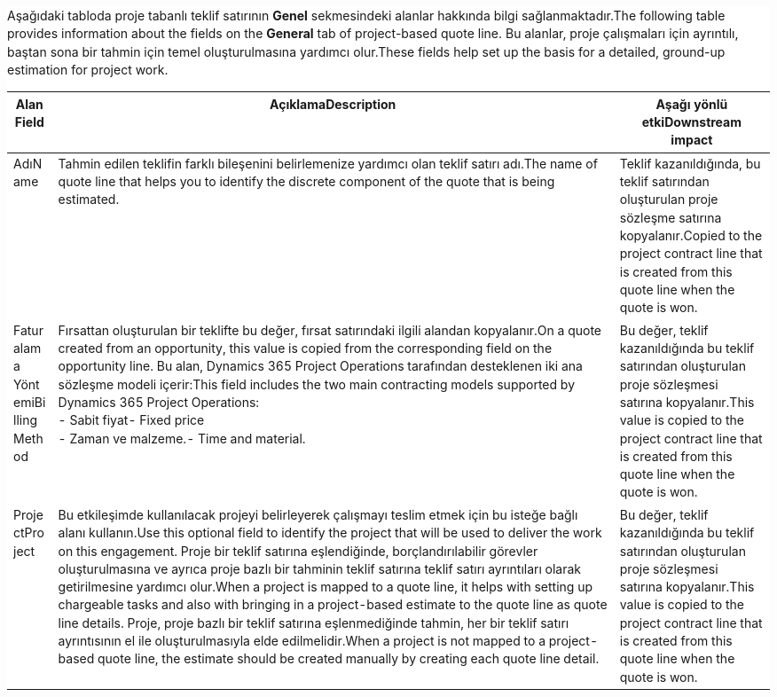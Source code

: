 <span data-ttu-id="2de7a-114">Aşağıdaki tabloda proje tabanlı teklif satırının **Genel** sekmesindeki alanlar hakkında bilgi sağlanmaktadır.</span><span class="sxs-lookup"><span data-stu-id="2de7a-114">The following table provides information about the fields on the **General** tab of project-based quote line.</span></span> <span data-ttu-id="2de7a-115">Bu alanlar, proje çalışmaları için ayrıntılı, baştan sona bir tahmin için temel oluşturulmasına yardımcı olur.</span><span class="sxs-lookup"><span data-stu-id="2de7a-115">These fields help set up the basis for a detailed, ground-up estimation for project work.</span></span>

| <span data-ttu-id="2de7a-116">**Alan**</span><span class="sxs-lookup"><span data-stu-id="2de7a-116">**Field**</span></span> | <span data-ttu-id="2de7a-117">**Açıklama**</span><span class="sxs-lookup"><span data-stu-id="2de7a-117">**Description**</span></span> | <span data-ttu-id="2de7a-118">**Aşağı yönlü etki**</span><span class="sxs-lookup"><span data-stu-id="2de7a-118">**Downstream impact**</span></span> |
| --- | --- | --- |
| <span data-ttu-id="2de7a-119">Adı</span><span class="sxs-lookup"><span data-stu-id="2de7a-119">Name</span></span> | <span data-ttu-id="2de7a-120">Tahmin edilen teklifin farklı bileşenini belirlemenize yardımcı olan teklif satırı adı.</span><span class="sxs-lookup"><span data-stu-id="2de7a-120">The name of quote line that helps you to identify the discrete component of the quote that is being estimated.</span></span> | <span data-ttu-id="2de7a-121">Teklif kazanıldığında, bu teklif satırından oluşturulan proje sözleşme satırına kopyalanır.</span><span class="sxs-lookup"><span data-stu-id="2de7a-121">Copied to the project contract line that is created from this quote line when the quote is won.</span></span> |
| <span data-ttu-id="2de7a-122">Faturalama Yöntemi</span><span class="sxs-lookup"><span data-stu-id="2de7a-122">Billing Method</span></span> | <span data-ttu-id="2de7a-123">Fırsattan oluşturulan bir teklifte bu değer, fırsat satırındaki ilgili alandan kopyalanır.</span><span class="sxs-lookup"><span data-stu-id="2de7a-123">On a quote created from an opportunity, this value is copied from the corresponding field on the opportunity line.</span></span> <span data-ttu-id="2de7a-124">Bu alan, Dynamics 365 Project Operations tarafından desteklenen iki ana sözleşme modeli içerir:</span><span class="sxs-lookup"><span data-stu-id="2de7a-124">This field includes the two main contracting models supported by Dynamics 365 Project Operations:</span></span></br><span data-ttu-id="2de7a-125">- Sabit fiyat</span><span class="sxs-lookup"><span data-stu-id="2de7a-125">- Fixed price</span></span></br><span data-ttu-id="2de7a-126">- Zaman ve malzeme.</span><span class="sxs-lookup"><span data-stu-id="2de7a-126">- Time and material.</span></span>| <span data-ttu-id="2de7a-127">Bu değer, teklif kazanıldığında bu teklif satırından oluşturulan proje sözleşmesi satırına kopyalanır.</span><span class="sxs-lookup"><span data-stu-id="2de7a-127">This value is copied to the project contract line that is created from this quote line when the quote is won.</span></span> |
| <span data-ttu-id="2de7a-128">Project</span><span class="sxs-lookup"><span data-stu-id="2de7a-128">Project</span></span> | <span data-ttu-id="2de7a-129">Bu etkileşimde kullanılacak projeyi belirleyerek çalışmayı teslim etmek için bu isteğe bağlı alanı kullanın.</span><span class="sxs-lookup"><span data-stu-id="2de7a-129">Use this optional field to identify the project that will be used to deliver the work on this engagement.</span></span> <span data-ttu-id="2de7a-130">Proje bir teklif satırına eşlendiğinde, borçlandırılabilir görevler oluşturulmasına ve ayrıca proje bazlı bir tahminin teklif satırına teklif satırı ayrıntıları olarak getirilmesine yardımcı olur.</span><span class="sxs-lookup"><span data-stu-id="2de7a-130">When a project is mapped to a quote line, it helps with setting up chargeable tasks and also with bringing in a project-based estimate to the quote line as quote line details.</span></span> <span data-ttu-id="2de7a-131">Proje, proje bazlı bir teklif satırına eşlenmediğinde tahmin, her bir teklif satırı ayrıntısının el ile oluşturulmasıyla elde edilmelidir.</span><span class="sxs-lookup"><span data-stu-id="2de7a-131">When a project is not mapped to a project-based quote line, the estimate should be created manually by creating each quote line detail.</span></span> | <span data-ttu-id="2de7a-132">Bu değer, teklif kazanıldığında bu teklif satırından oluşturulan proje sözleşmesi satırına kopyalanır.</span><span class="sxs-lookup"><span data-stu-id="2de7a-132">This value is copied to the project contract line that is created from this quote line when the quote is won.</span></span>|